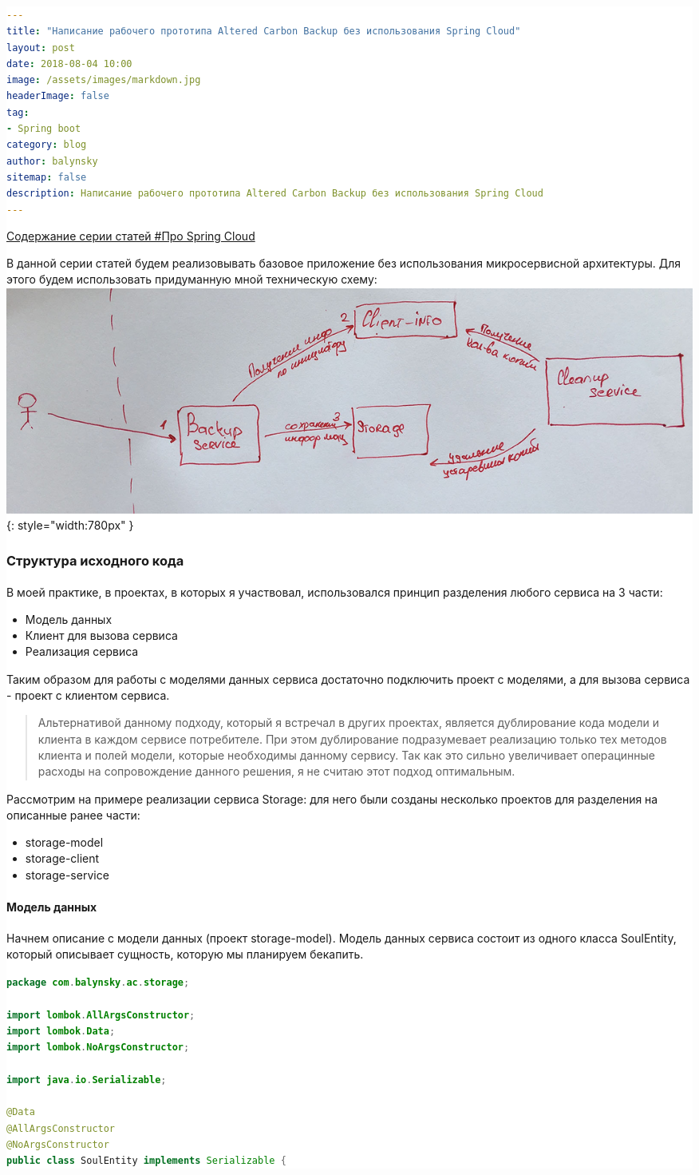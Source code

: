 ```yaml
---
title: "Написание рабочего прототипа Altered Carbon Backup без использования Spring Cloud"
layout: post
date: 2018-08-04 10:00
image: /assets/images/markdown.jpg
headerImage: false
tag:
- Spring boot
category: blog
author: balynsky
sitemap: false
description: Написание рабочего прототипа Altered Carbon Backup без использования Spring Cloud
---
```


[Содержание серии статей #Про Spring Cloud][1]

В данной серии статей будем реализовывать базовое приложение без использования
микросервисной архитектуры. Для этого будем использовать придуманную мной техническую схему:
![Markdowm Image][2]{: style="width:780px" }

### Структура исходного кода
В моей практике, в проектах, в которых я участвовал, использовался принцип разделения любого сервиса на 3 части:
* Модель данных
* Клиент для вызова сервиса 
* Реализация сервиса

Таким образом для работы с моделями данных сервиса достаточно подключить проект с моделями, а для вызова сервиса -
проект с клиентом сервиса. 

>Альтернативой данному подходу, который я встречал в других проектах, является дублирование
кода модели и клиента в каждом сервисе потребителе. При этом дублирование подразумевает реализацию только тех методов клиента 
и полей модели, которые необходимы данному сервису. Так как это сильно увеличивает операцинные расходы на сопровождение
данного решения, я не считаю этот подход оптимальным.

Рассмотрим на примере реализации сервиса Storage: для него были созданы несколько проектов для разделения на 
описанные ранее части:
* storage-model
* storage-client
* storage-service

#### Модель данных
Начнем описание с модели данных (проект storage-model). Модель данных сервиса состоит из одного класса SoulEntity, который описывает
сущность, которую мы планируем бекапить.

```java
package com.balynsky.ac.storage;

import lombok.AllArgsConstructor;
import lombok.Data;
import lombok.NoArgsConstructor;

import java.io.Serializable;

@Data
@AllArgsConstructor
@NoArgsConstructor
public class SoulEntity implements Serializable {
```

[1]: /spring-cloud-starter
[2]: /assets/images/posts/2018-08-01/1.jpg
[3]: https://github.com/balynsky/ac-backup/releases/tag/v2-20180804
[4]: https://projectlombok.org
[5]: https://docs.spring.io/spring-boot/docs/current/reference/html/howto-database-initialization.html#howto-initialize-a-database-using-spring-jdbc
[6]: /assets/images/posts/2018-08-04/1.jpg